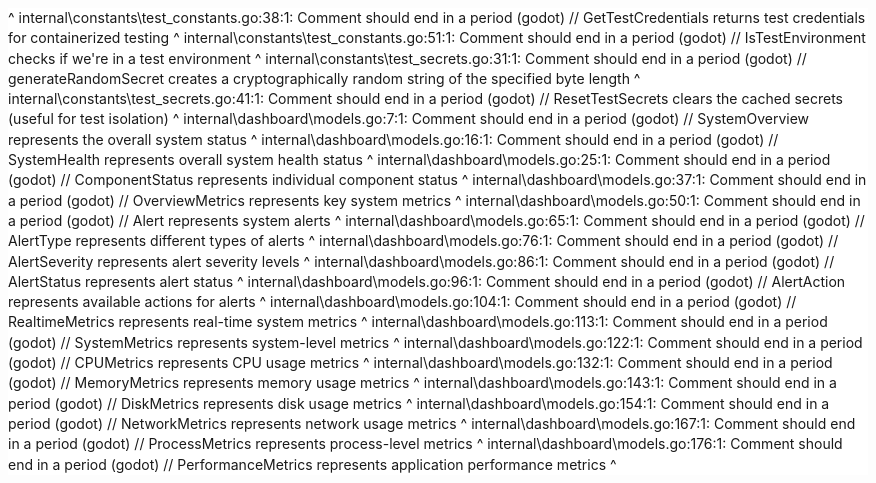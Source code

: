 ^
internal\constants\test_constants.go:38:1: Comment should end in a period (godot)
// GetTestCredentials returns test credentials for containerized testing
^
internal\constants\test_constants.go:51:1: Comment should end in a period (godot)
// IsTestEnvironment checks if we're in a test environment
^
internal\constants\test_secrets.go:31:1: Comment should end in a period (godot)
// generateRandomSecret creates a cryptographically random string of the specified byte length
^
internal\constants\test_secrets.go:41:1: Comment should end in a period (godot)
// ResetTestSecrets clears the cached secrets (useful for test isolation)
^
internal\dashboard\models.go:7:1: Comment should end in a period (godot)
// SystemOverview represents the overall system status
^
internal\dashboard\models.go:16:1: Comment should end in a period (godot)
// SystemHealth represents overall system health status
^
internal\dashboard\models.go:25:1: Comment should end in a period (godot)
// ComponentStatus represents individual component status
^
internal\dashboard\models.go:37:1: Comment should end in a period (godot)
// OverviewMetrics represents key system metrics
^
internal\dashboard\models.go:50:1: Comment should end in a period (godot)
// Alert represents system alerts
^
internal\dashboard\models.go:65:1: Comment should end in a period (godot)
// AlertType represents different types of alerts
^
internal\dashboard\models.go:76:1: Comment should end in a period (godot)
// AlertSeverity represents alert severity levels
^
internal\dashboard\models.go:86:1: Comment should end in a period (godot)
// AlertStatus represents alert status
^
internal\dashboard\models.go:96:1: Comment should end in a period (godot)
// AlertAction represents available actions for alerts
^
internal\dashboard\models.go:104:1: Comment should end in a period (godot)
// RealtimeMetrics represents real-time system metrics
^
internal\dashboard\models.go:113:1: Comment should end in a period (godot)
// SystemMetrics represents system-level metrics
^
internal\dashboard\models.go:122:1: Comment should end in a period (godot)
// CPUMetrics represents CPU usage metrics
^
internal\dashboard\models.go:132:1: Comment should end in a period (godot)
// MemoryMetrics represents memory usage metrics
^
internal\dashboard\models.go:143:1: Comment should end in a period (godot)
// DiskMetrics represents disk usage metrics
^
internal\dashboard\models.go:154:1: Comment should end in a period (godot)
// NetworkMetrics represents network usage metrics
^
internal\dashboard\models.go:167:1: Comment should end in a period (godot)
// ProcessMetrics represents process-level metrics
^
internal\dashboard\models.go:176:1: Comment should end in a period (godot)
// PerformanceMetrics represents application performance metrics
^